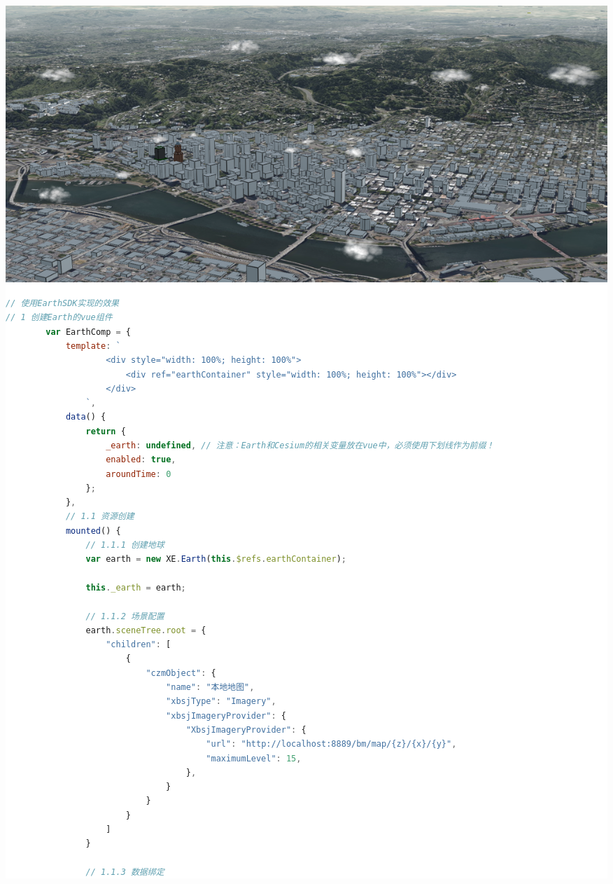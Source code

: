 ![1660527124168](assets/1660527124168.png)

```js
// 使用EarthSDK实现的效果
// 1 创建Earth的vue组件
        var EarthComp = {
            template: `
                    <div style="width: 100%; height: 100%">
                        <div ref="earthContainer" style="width: 100%; height: 100%"></div>
                    </div>
                `,
            data() {
                return {
                    _earth: undefined, // 注意：Earth和Cesium的相关变量放在vue中，必须使用下划线作为前缀！
                    enabled: true,
                    aroundTime: 0
                };
            },
            // 1.1 资源创建
            mounted() {
                // 1.1.1 创建地球
                var earth = new XE.Earth(this.$refs.earthContainer);

                this._earth = earth;

                // 1.1.2 场景配置
                earth.sceneTree.root = {
                    "children": [
                        {
                            "czmObject": {
                                "name": "本地地图",
                                "xbsjType": "Imagery",
                                "xbsjImageryProvider": {
                                    "XbsjImageryProvider": {
                                        "url": "http://localhost:8889/bm/map/{z}/{x}/{y}",
                                        "maximumLevel": 15,
                                    },
                                }
                            }
                        }
                    ]
                }

                // 1.1.3 数据绑定
```